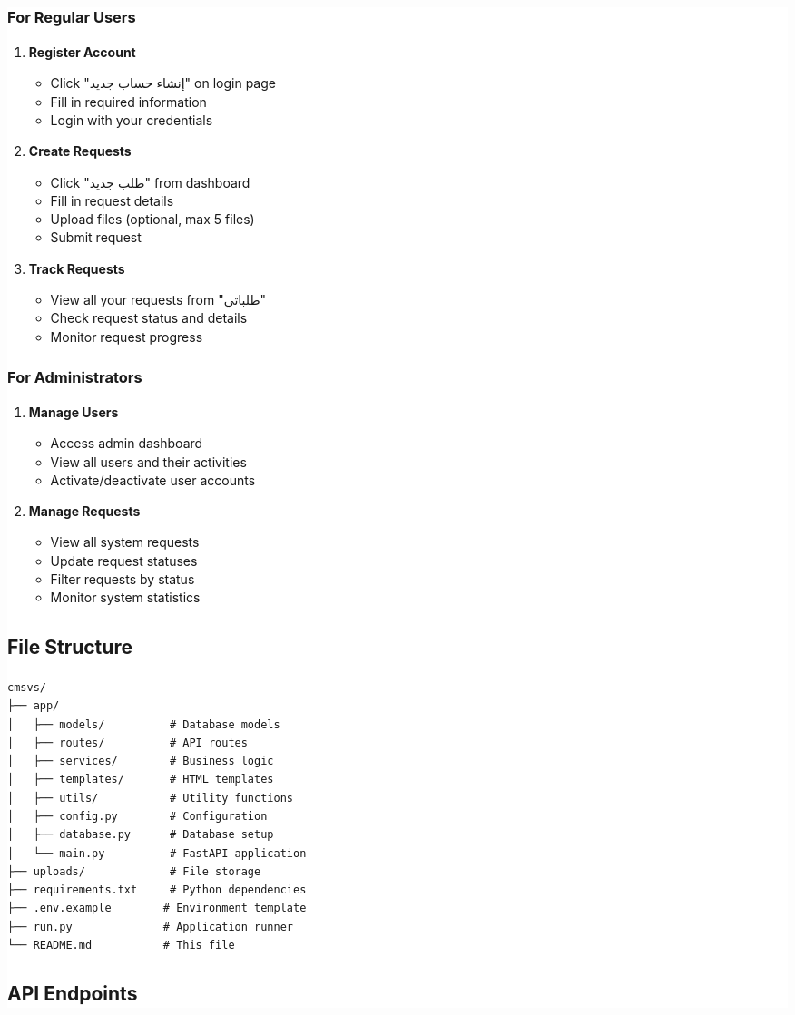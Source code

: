 ### For Regular Users

1. **Register Account**
   - Click "إنشاء حساب جديد" on login page
   - Fill in required information
   - Login with your credentials

2. **Create Requests**
   - Click "طلب جديد" from dashboard
   - Fill in request details
   - Upload files (optional, max 5 files)
   - Submit request

3. **Track Requests**
   - View all your requests from "طلباتي"
   - Check request status and details
   - Monitor request progress

### For Administrators

1. **Manage Users**
   - Access admin dashboard
   - View all users and their activities
   - Activate/deactivate user accounts

2. **Manage Requests**
   - View all system requests
   - Update request statuses
   - Filter requests by status
   - Monitor system statistics

## File Structure

```
cmsvs/
├── app/
│   ├── models/          # Database models
│   ├── routes/          # API routes
│   ├── services/        # Business logic
│   ├── templates/       # HTML templates
│   ├── utils/           # Utility functions
│   ├── config.py        # Configuration
│   ├── database.py      # Database setup
│   └── main.py          # FastAPI application
├── uploads/             # File storage
├── requirements.txt     # Python dependencies
├── .env.example        # Environment template
├── run.py              # Application runner
└── README.md           # This file
```

## API Endpoints
